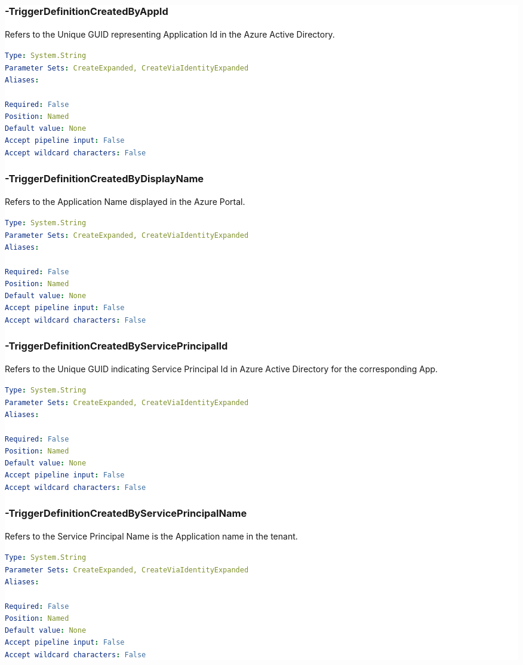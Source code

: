 ### -TriggerDefinitionCreatedByAppId
Refers to the Unique GUID representing Application Id in the Azure Active Directory.

```yaml
Type: System.String
Parameter Sets: CreateExpanded, CreateViaIdentityExpanded
Aliases:

Required: False
Position: Named
Default value: None
Accept pipeline input: False
Accept wildcard characters: False
```

### -TriggerDefinitionCreatedByDisplayName
Refers to the Application Name displayed in the Azure Portal.

```yaml
Type: System.String
Parameter Sets: CreateExpanded, CreateViaIdentityExpanded
Aliases:

Required: False
Position: Named
Default value: None
Accept pipeline input: False
Accept wildcard characters: False
```

### -TriggerDefinitionCreatedByServicePrincipalId
Refers to the Unique GUID indicating Service Principal Id in Azure Active Directory for the corresponding App.

```yaml
Type: System.String
Parameter Sets: CreateExpanded, CreateViaIdentityExpanded
Aliases:

Required: False
Position: Named
Default value: None
Accept pipeline input: False
Accept wildcard characters: False
```

### -TriggerDefinitionCreatedByServicePrincipalName
Refers to the Service Principal Name is the Application name in the tenant.

```yaml
Type: System.String
Parameter Sets: CreateExpanded, CreateViaIdentityExpanded
Aliases:

Required: False
Position: Named
Default value: None
Accept pipeline input: False
Accept wildcard characters: False
```
